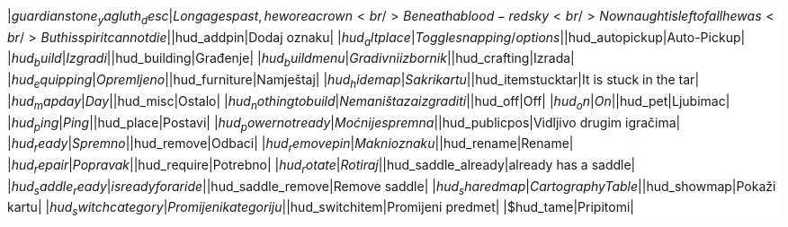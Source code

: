 |$guardianstone_yagluth_desc|Long ages past, he wore a crown<br/>Beneath a blood-red sky<br/>Now naught is left of all he was<br/>But his spirit cannot die|
|$hud_addpin|Dodaj oznaku|
|$hud_altplace|Toggle snapping / options|
|$hud_autopickup|Auto-Pickup|
|$hud_build|Izgradi|
|$hud_building|Građenje|
|$hud_buildmenu|Gradivni izbornik|
|$hud_crafting|Izrada|
|$hud_equipping|Opremljeno|
|$hud_furniture|Namještaj|
|$hud_hidemap|Sakri kartu|
|$hud_itemstucktar|It is stuck in the tar|
|$hud_mapday|Day|
|$hud_misc|Ostalo|
|$hud_nothingtobuild|Nema ništa za izgraditi|
|$hud_off|Off|
|$hud_on|On|
|$hud_pet|Ljubimac|
|$hud_ping|Ping|
|$hud_place|Postavi|
|$hud_powernotready|Moć nije spremna|
|$hud_publicpos|Vidljivo drugim igračima|
|$hud_ready|Spremno|
|$hud_remove|Odbaci|
|$hud_removepin|Makni oznaku|
|$hud_rename|Rename|
|$hud_repair|Popravak|
|$hud_require|Potrebno|
|$hud_rotate|Rotiraj|
|$hud_saddle_already|already has a saddle|
|$hud_saddle_ready|is ready for a ride|
|$hud_saddle_remove|Remove saddle|
|$hud_sharedmap|Cartography Table|
|$hud_showmap|Pokaži kartu|
|$hud_switchcategory|Promijeni kategoriju|
|$hud_switchitem|Promijeni predmet|
|$hud_tame|Pripitomi|